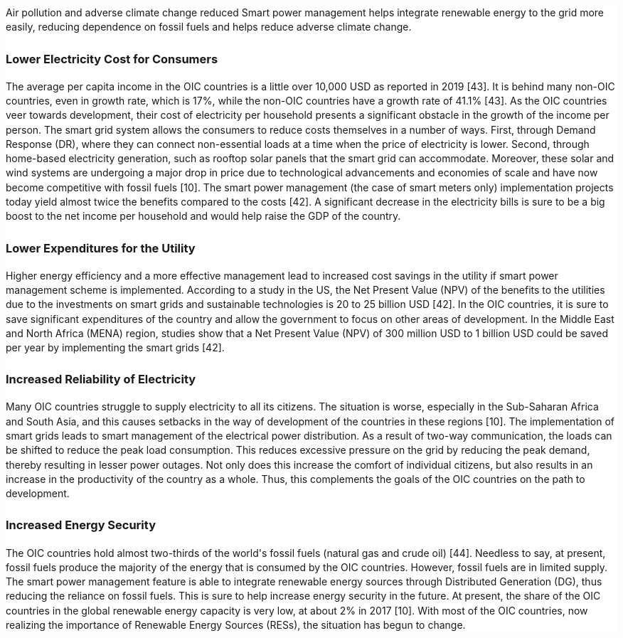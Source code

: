 Air pollution and adverse climate change reduced Smart power management helps integrate renewable energy to the grid more easily, reducing dependence on fossil fuels and helps reduce adverse climate change.


### Lower Electricity Cost for Consumers

The average per capita income in the OIC countries is a little over 10,000 USD as reported in 2019 [43]. It is behind many non-OIC countries, even in growth rate, which is 17%, while the non-OIC countries have a growth rate of 41.1% [43]. As the OIC countries veer towards development, their cost of electricity per household presents a significant obstacle in the growth of the income per person. The smart grid system allows the consumers to reduce costs themselves in a number of ways. First, through Demand Response (DR), where they can connect non-essential loads at a time when the price of electricity is lower. Second, through home-based electricity generation, such as rooftop solar panels that the smart grid can accommodate. Moreover, these solar and wind systems are undergoing a major drop in price due to technological advancements and economies of scale and have now become competitive with fossil fuels [10]. The smart power management (the case of smart meters only) implementation projects today yield almost twice the benefits compared to the costs [42]. A significant decrease in the electricity bills is sure to be a big boost to the net income per household and would help raise the GDP of the country.


### Lower Expenditures for the Utility

Higher energy efficiency and a more effective management lead to increased cost savings in the utility if smart power management scheme is implemented. According to a study in the US, the Net Present Value (NPV) of the benefits to the utilities due to the investments on smart grids and sustainable technologies is 20 to 25 billion USD [42]. In the OIC countries, it is sure to save significant expenditures of the country and allow the government to focus on other areas of development. In the Middle East and North Africa (MENA) region, studies show that a Net Present Value (NPV) of 300 million USD to 1 billion USD could be saved per year by implementing the smart grids [42].


### Increased Reliability of Electricity

Many OIC countries struggle to supply electricity to all its citizens. The situation is worse, especially in the Sub-Saharan Africa and South Asia, and this causes setbacks in the way of development of the countries in these regions [10]. The implementation of smart grids leads to smart management of the electrical power distribution. As a result of two-way communication, the loads can be shifted to reduce the peak load consumption. This reduces excessive pressure on the grid by reducing the peak demand, thereby resulting in lesser power outages. Not only does this increase the comfort of individual citizens, but also results in an increase in the productivity of the country as a whole. Thus, this complements the goals of the OIC countries on the path to development.


### Increased Energy Security

The OIC countries hold almost two-thirds of the world's fossil fuels (natural gas and crude oil) [44]. Needless to say, at present, fossil fuels produce the majority of the energy that is consumed by the OIC countries. However, fossil fuels are in limited supply. The smart power management feature is able to integrate renewable energy sources through Distributed Generation (DG), thus reducing the reliance on fossil fuels. This is sure to help increase energy security in the future. At present, the share of the OIC countries in the global renewable energy capacity is very low, at about 2% in 2017 [10]. With most of the OIC countries, now realizing the importance of Renewable Energy Sources (RESs), the situation has begun to change.

